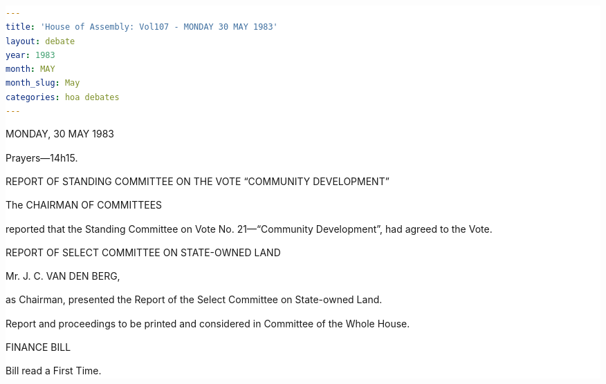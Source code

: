 ```yaml
---
title: 'House of Assembly: Vol107 - MONDAY 30 MAY 1983'
layout: debate
year: 1983
month: MAY
month_slug: May
categories: hoa debates
---
```


<debateSection name="#opening">

<heading><span class="col_8149-8150" refersTo="page_0581"/>MONDAY, 30 MAY 1983</heading>

<prayers>

<narrative>Prayers&#x2014;<recordedTime time="1983-05-30T14:15:00">14h15</recordedTime>.</narrative>

</prayers>

<debateSection name="#report_of_standing_committee_on_the_vote_community_development">

<heading>REPORT OF STANDING COMMITTEE ON THE VOTE &#x201C;COMMUNITY DEVELOPMENT&#x201D;</heading>

<speech by="#chairman_of_committees">

<from>The <person refersTo="hansard_za">CHAIRMAN OF COMMITTEES</person></from>

<p>reported that the Standing Committee on Vote No. 21&#x2014;&#x201C;Community Development&#x201D;, had agreed to the Vote.</p>

</speech>

</debateSection>

<debateSection name="#report_of_select_committee_on_state-owned_land">

<heading>REPORT OF SELECT COMMITTEE ON STATE-OWNED LAND</heading>

<speech by="#van_den_berg">

<from>Mr. <person refersTo="hansard_za">J. C. VAN DEN BERG</person>,</from>

<p>as Chairman, presented the Report of the Select Committee on State-owned Land.</p>

<p>Report and proceedings to be printed and considered in Committee of the Whole House.</p>

</speech>

</debateSection>

<debateSection name="#finance_bill">

<heading>FINANCE BILL</heading>

<p>Bill read a First Time.</p>

</debateSection>

<debateSection name="#child_care_bill">
